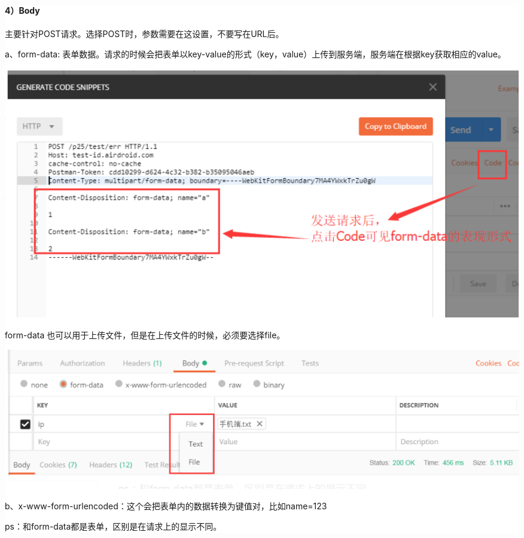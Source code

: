 #### 4）Body

主要针对POST请求。选择POST时，参数需要在这设置，不要写在URL后。

a、form-data:  表单数据。请求的时候会把表单以key-value的形式（key，value）上传到服务端，服务端在根据key获取相应的value。

![5ca809e70001ec8809100440.jpg](5ca809e70001ec8809100440.jpg)

form-data 也可以用于上传文件，但是在上传文件的时候，必须要选择file。

![5ca80a2300019bb509090246.jpg](5ca80a2300019bb509090246.jpg)



b、x-www-form-urlencoded：这个会把表单内的数据转换为键值对，比如name=123

ps：和form-data都是表单，区别是在请求上的显示不同。

